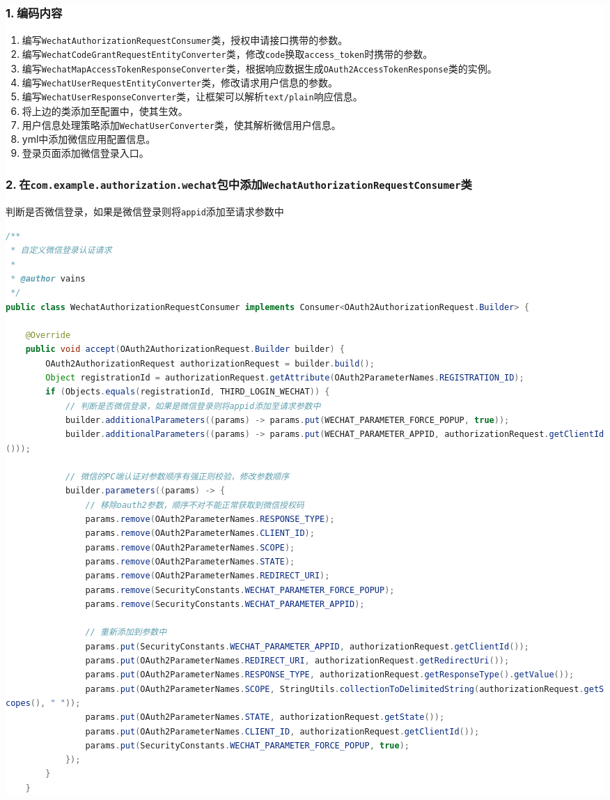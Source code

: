 ### 1. 编码内容

1. 编写`WechatAuthorizationRequestConsumer`类，授权申请接口携带的参数。
2. 编写`WechatCodeGrantRequestEntityConverter`类，修改`code`换取`access_token`时携带的参数。
3. 编写`WechatMapAccessTokenResponseConverter`类，根据响应数据生成`OAuth2AccessTokenResponse`类的实例。
4. 编写`WechatUserRequestEntityConverter`类，修改请求用户信息的参数。
5. 编写`WechatUserResponseConverter`类，让框架可以解析`text/plain`响应信息。
6. 将上边的类添加至配置中，使其生效。
7. 用户信息处理策略添加`WechatUserConverter`类，使其解析微信用户信息。
8. yml中添加微信应用配置信息。
9. 登录页面添加微信登录入口。

### 2. 在`com.example.authorization.wechat`包中添加`WechatAuthorizationRequestConsumer`类
判断是否微信登录，如果是微信登录则将`appid`添加至请求参数中
```java
/**
 * 自定义微信登录认证请求
 *
 * @author vains
 */
public class WechatAuthorizationRequestConsumer implements Consumer<OAuth2AuthorizationRequest.Builder> {

    @Override
    public void accept(OAuth2AuthorizationRequest.Builder builder) {
        OAuth2AuthorizationRequest authorizationRequest = builder.build();
        Object registrationId = authorizationRequest.getAttribute(OAuth2ParameterNames.REGISTRATION_ID);
        if (Objects.equals(registrationId, THIRD_LOGIN_WECHAT)) {
            // 判断是否微信登录，如果是微信登录则将appid添加至请求参数中
            builder.additionalParameters((params) -> params.put(WECHAT_PARAMETER_FORCE_POPUP, true));
            builder.additionalParameters((params) -> params.put(WECHAT_PARAMETER_APPID, authorizationRequest.getClientId()));

            // 微信的PC端认证对参数顺序有强正则校验，修改参数顺序
            builder.parameters((params) -> {
                // 移除oauth2参数，顺序不对不能正常获取到微信授权码
                params.remove(OAuth2ParameterNames.RESPONSE_TYPE);
                params.remove(OAuth2ParameterNames.CLIENT_ID);
                params.remove(OAuth2ParameterNames.SCOPE);
                params.remove(OAuth2ParameterNames.STATE);
                params.remove(OAuth2ParameterNames.REDIRECT_URI);
                params.remove(SecurityConstants.WECHAT_PARAMETER_FORCE_POPUP);
                params.remove(SecurityConstants.WECHAT_PARAMETER_APPID);

                // 重新添加到参数中
                params.put(SecurityConstants.WECHAT_PARAMETER_APPID, authorizationRequest.getClientId());
                params.put(OAuth2ParameterNames.REDIRECT_URI, authorizationRequest.getRedirectUri());
                params.put(OAuth2ParameterNames.RESPONSE_TYPE, authorizationRequest.getResponseType().getValue());
                params.put(OAuth2ParameterNames.SCOPE, StringUtils.collectionToDelimitedString(authorizationRequest.getScopes(), " "));
                params.put(OAuth2ParameterNames.STATE, authorizationRequest.getState());
                params.put(OAuth2ParameterNames.CLIENT_ID, authorizationRequest.getClientId());
                params.put(SecurityConstants.WECHAT_PARAMETER_FORCE_POPUP, true);
            });
        }
    }

```
